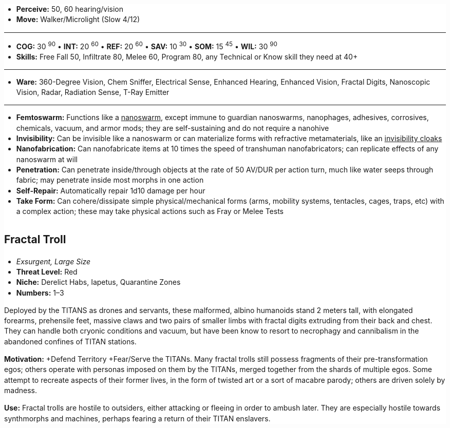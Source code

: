- **Perceive:** 50, 60 hearing/vision
- **Move:** Walker/Microlight (Slow 4/12)

---

- **COG:** 30&nbsp;<sup>90</sup> • **INT:** 20&nbsp;<sup>60</sup> • **REF:** 20&nbsp;<sup>60</sup> • **SAV:** 10&nbsp;<sup>30</sup> • **SOM:** 15&nbsp;<sup>45</sup> • **WIL:** 30&nbsp;<sup>90</sup>
- **Skills:** Free Fall 50, Infiltrate 80, Melee 60, Program 80, any Technical or Know skill they need at 40+

---

- **Ware:** 360-Degree Vision, Chem Sniffer, Electrical Sense, Enhanced Hearing, Enhanced Vision, Fractal Digits, Nanoscopic Vision, Radar, Radiation Sense, T-Ray Emitter

---

- **Femtoswarm:** Functions like a [nanoswarm](../16/20-nanoswarms-and-microswarms.md), except immune to guardian nanoswarms, nanophages, adhesives, corrosives, chemicals, vacuum, and armor mods; they are self-sustaining and do not require a nanohive
- **Invisibility:** Can be invisible like a nanoswarm or can materialize forms with refractive metamaterials, like an [invisibility cloaks](../16/17-espionage-and-security-tech.md)
- **Nanofabrication:** Can nanofabricate items at 10 times the speed of transhuman nanofabricators; can replicate effects of any nanoswarm at will
- **Penetration:** Can penetrate inside/through objects at the rate of 50&nbsp;AV/DUR per action turn, much like water seeps through fabric; may penetrate inside most morphs in one action
- **Self-Repair:** Automatically repair 1d10 damage per hour
- **Take Form:** Can cohere/dissipate simple physical/mechanical forms (arms, mobility systems, tentacles, cages, traps, etc) with a complex action; these may take physical actions such as Fray or Melee Tests



## Fractal Troll



- _Exsurgent, Large Size_
- **Threat Level:** Red
- **Niche:** Derelict Habs, Iapetus, Quarantine Zones
- **Numbers:** 1–3



Deployed by the TITANS as drones and servants, these malformed, albino humanoids stand 2 meters tall, with elongated forearms, prehensile feet, massive claws and two pairs of smaller limbs with fractal digits extruding from their back and chest. They can handle both cryonic conditions and vacuum, but have been know to resort to necrophagy and cannibalism in the abandoned confines of TITAN stations.

**Motivation:** +Defend Territory +Fear/Serve the TITANs. Many fractal trolls still possess fragments of their pre-transformation egos; others operate with personas imposed on them by the TITANs, merged together from the shards of multiple egos. Some attempt to recreate aspects of their former lives, in the form of twisted art or a sort of macabre parody; others are driven solely by madness.

**Use:** Fractal trolls are hostile to outsiders, either attacking or fleeing in order to ambush later. They are especially hostile towards synthmorphs and machines, perhaps fearing a return of their TITAN enslavers.
